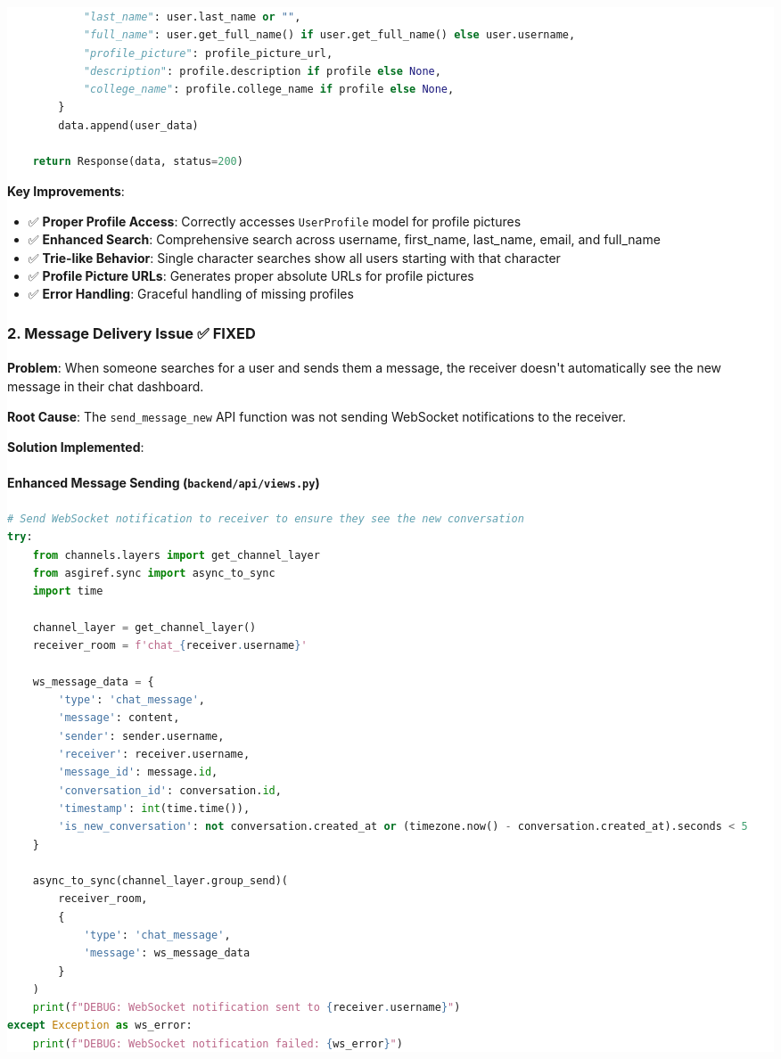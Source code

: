 ```python
            "last_name": user.last_name or "",
            "full_name": user.get_full_name() if user.get_full_name() else user.username,
            "profile_picture": profile_picture_url,
            "description": profile.description if profile else None,
            "college_name": profile.college_name if profile else None,
        }
        data.append(user_data)
    
    return Response(data, status=200)
```

**Key Improvements**:
- ✅ **Proper Profile Access**: Correctly accesses `UserProfile` model for profile pictures
- ✅ **Enhanced Search**: Comprehensive search across username, first_name, last_name, email, and full_name
- ✅ **Trie-like Behavior**: Single character searches show all users starting with that character
- ✅ **Profile Picture URLs**: Generates proper absolute URLs for profile pictures
- ✅ **Error Handling**: Graceful handling of missing profiles

### 2. **Message Delivery Issue** ✅ **FIXED**

**Problem**: When someone searches for a user and sends them a message, the receiver doesn't automatically see the new message in their chat dashboard.

**Root Cause**: The `send_message_new` API function was not sending WebSocket notifications to the receiver.

**Solution Implemented**:

#### **Enhanced Message Sending** (`backend/api/views.py`)

```python
# Send WebSocket notification to receiver to ensure they see the new conversation
try:
    from channels.layers import get_channel_layer
    from asgiref.sync import async_to_sync
    import time
    
    channel_layer = get_channel_layer()
    receiver_room = f'chat_{receiver.username}'
    
    ws_message_data = {
        'type': 'chat_message',
        'message': content,
        'sender': sender.username,
        'receiver': receiver.username,
        'message_id': message.id,
        'conversation_id': conversation.id,
        'timestamp': int(time.time()),
        'is_new_conversation': not conversation.created_at or (timezone.now() - conversation.created_at).seconds < 5
    }
    
    async_to_sync(channel_layer.group_send)(
        receiver_room,
        {
            'type': 'chat_message',
            'message': ws_message_data
        }
    )
    print(f"DEBUG: WebSocket notification sent to {receiver.username}")
except Exception as ws_error:
    print(f"DEBUG: WebSocket notification failed: {ws_error}")
```
